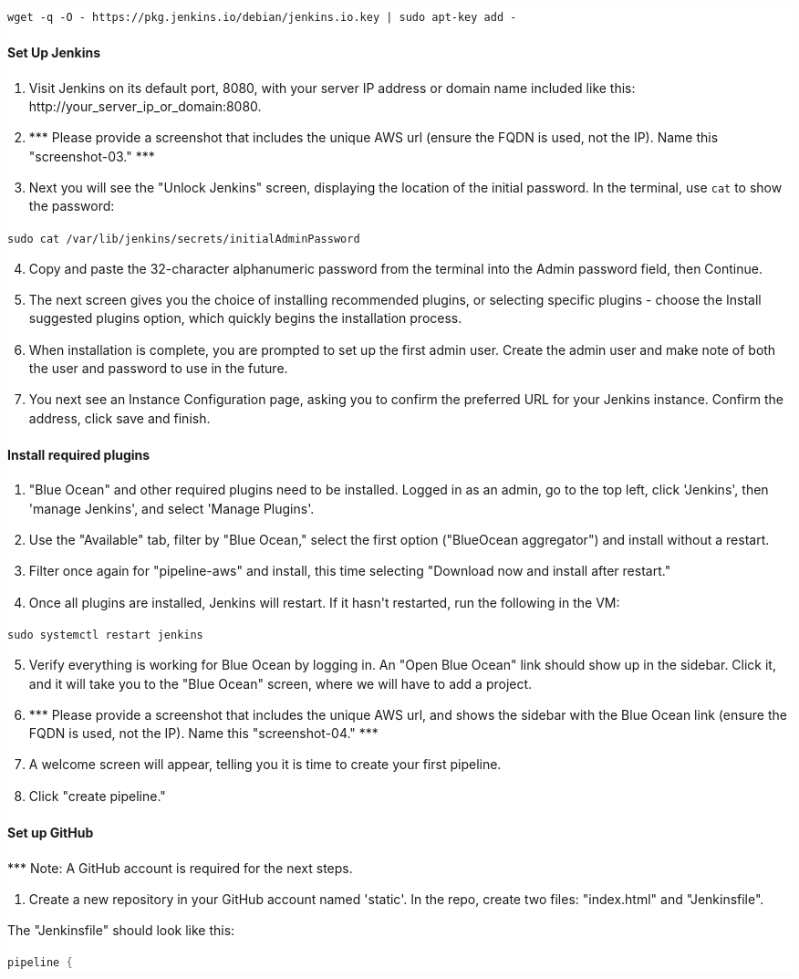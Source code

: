 ```wget -q -O - https://pkg.jenkins.io/debian/jenkins.io.key | sudo apt-key add -```

#### Set Up Jenkins

1. Visit Jenkins on its default port, 8080, with your server IP address or domain name included like this: http://your_server_ip_or_domain:8080.

2. *** Please provide a screenshot that includes the unique AWS url (ensure the FQDN is used, not the IP). Name this "screenshot-03." ***

3. Next you will see the "Unlock Jenkins" screen, displaying the location of the initial password. In the terminal, use `cat` to show the password:

``` sudo cat /var/lib/jenkins/secrets/initialAdminPassword ```

4. Copy and paste the 32-character alphanumeric password from the terminal into the Admin password field, then Continue.

5. The next screen gives you the choice of installing recommended plugins, or selecting specific plugins - choose the Install suggested plugins option, which quickly begins the installation process.

6. When installation is complete, you are prompted to set up the first admin user. Create the admin user and make note of both the user and password to use in the future.

7. You next see an Instance Configuration page, asking you to confirm the preferred URL for your Jenkins instance. Confirm the address, click save and finish.

#### Install required plugins

1. "Blue Ocean" and other required plugins need to be installed. Logged in as an admin, go to the top left, click 'Jenkins', then 'manage Jenkins', and select 'Manage Plugins'.

2. Use the "Available" tab, filter by "Blue Ocean," select the first option ("BlueOcean aggregator") and install without a restart.

3. Filter once again for "pipeline-aws" and install, this time selecting "Download now and install after restart."

4. Once all plugins are installed, Jenkins will restart. If it hasn't restarted, run the following in the VM:

``` sudo systemctl restart jenkins ```

5. Verify everything is working for Blue Ocean by logging in. An "Open Blue Ocean" link should show up in the sidebar. Click it, and it will take you to the "Blue Ocean" screen, where we will have to add a project.

6. *** Please provide a screenshot that includes the unique AWS url, and shows the sidebar with the Blue Ocean link (ensure the FQDN is used, not the IP). Name this "screenshot-04." ***

7. A welcome screen will appear, telling you it is time to create your first pipeline.

8. Click "create pipeline."

#### Set up GitHub
*** Note: A GitHub account is required for the next steps. 

1. Create a new repository in your GitHub account named 'static'. In the repo, create two files: "index.html" and "Jenkinsfile".

The "Jenkinsfile" should look like this:

```groovy
pipeline {
```